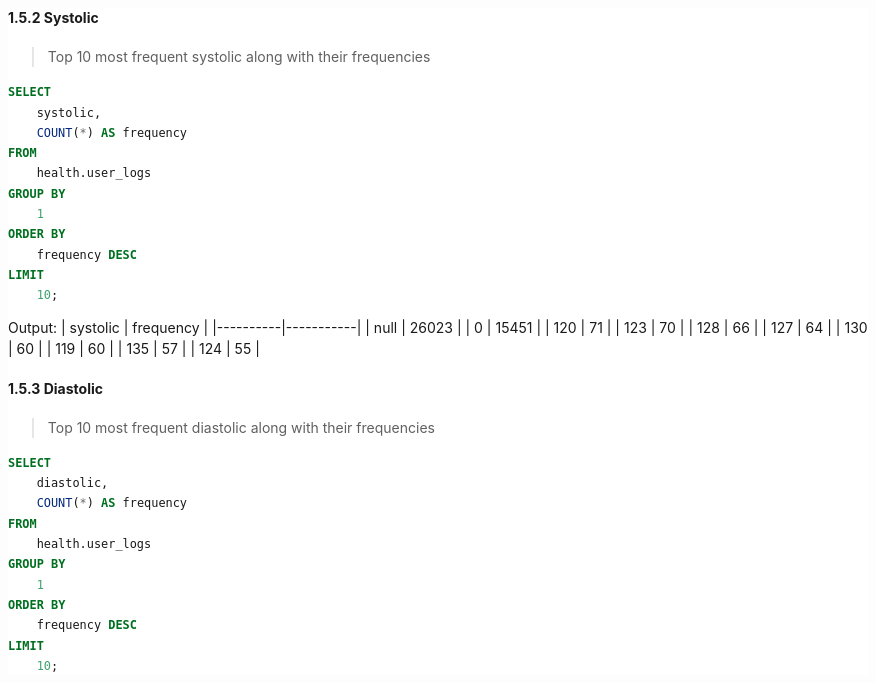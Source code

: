 #### 1.5.2 Systolic

> Top 10 most frequent systolic along with their frequencies

```sql
SELECT
    systolic,
    COUNT(*) AS frequency
FROM
    health.user_logs
GROUP BY
    1
ORDER BY
    frequency DESC
LIMIT
    10;
```

Output:
| systolic | frequency |
|----------|-----------|
| null | 26023 |
| 0 | 15451 |
| 120 | 71 |
| 123 | 70 |
| 128 | 66 |
| 127 | 64 |
| 130 | 60 |
| 119 | 60 |
| 135 | 57 |
| 124 | 55 |

#### 1.5.3 Diastolic

> Top 10 most frequent diastolic along with their frequencies

```sql
SELECT
    diastolic,
    COUNT(*) AS frequency
FROM
    health.user_logs
GROUP BY
    1
ORDER BY
    frequency DESC
LIMIT
    10;
```
